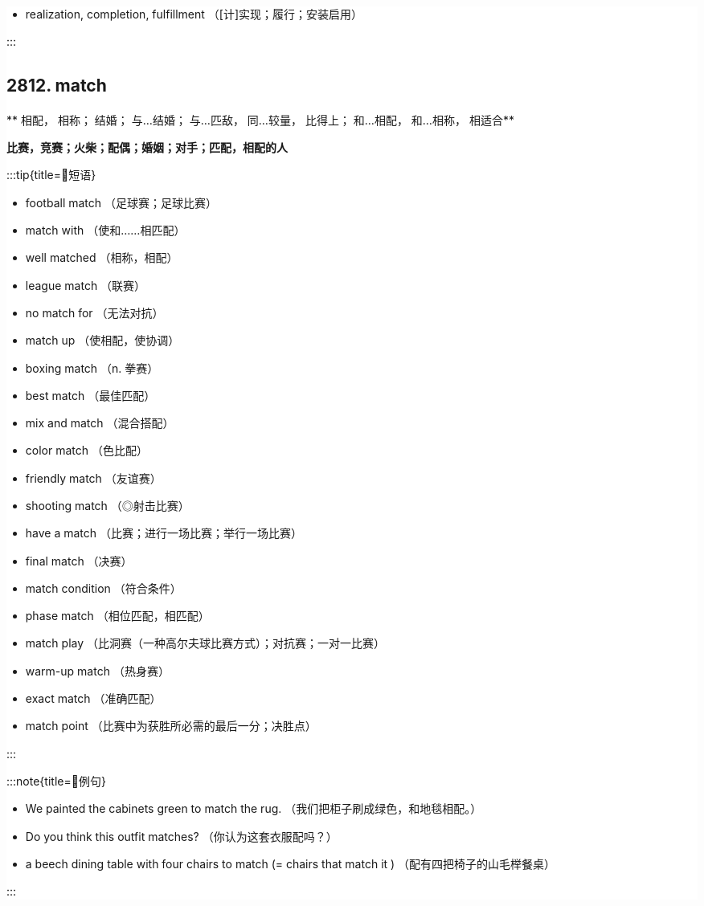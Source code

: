 - realization, completion, fulfillment （[计]实现；履行；安装启用）

:::


## 2812. match

** 相配， 相称； 结婚； 与…结婚； 与…匹敌， 同…较量， 比得上； 和…相配， 和…相称， 相适合**

**比赛，竞赛；火柴；配偶；婚姻；对手；匹配，相配的人**

:::tip{title=🤩短语}

- football match （足球赛；足球比赛）

- match with （使和……相匹配）

- well matched （相称，相配）

- league match （联赛）

- no match for （无法对抗）

- match up （使相配，使协调）

- boxing match （n. 拳赛）

- best match （最佳匹配）

- mix and match （混合搭配）

- color match （色比配）

- friendly match （友谊赛）

- shooting match （◎射击比赛）

- have a match （比赛；进行一场比赛；举行一场比赛）

- final match （决赛）

- match condition （符合条件）

- phase match （相位匹配，相匹配）

- match play （比洞赛（一种高尔夫球比赛方式）；对抗赛；一对一比赛）

- warm-up match （热身赛）

- exact match （准确匹配）

- match point （比赛中为获胜所必需的最后一分；决胜点）

:::

:::note{title=🎤例句}

- We painted the cabinets green to match the rug. （我们把柜子刷成绿色，和地毯相配。）

- Do you think this outfit matches? （你认为这套衣服配吗？）

- a beech dining table with four chairs to match (= chairs that match it ) （配有四把椅子的山毛榉餐桌）

:::
